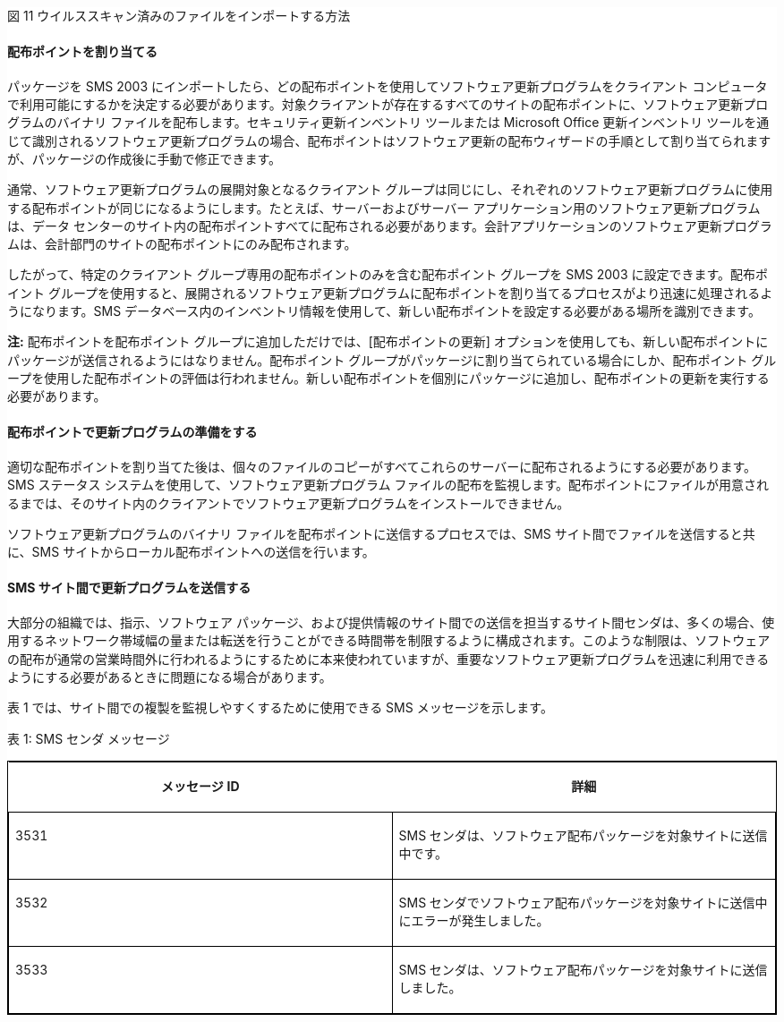 図 11 ウイルススキャン済みのファイルをインポートする方法

#### 配布ポイントを割り当てる

パッケージを SMS 2003 にインポートしたら、どの配布ポイントを使用してソフトウェア更新プログラムをクライアント コンピュータで利用可能にするかを決定する必要があります。対象クライアントが存在するすべてのサイトの配布ポイントに、ソフトウェア更新プログラムのバイナリ ファイルを配布します。セキュリティ更新インベントリ ツールまたは Microsoft Office 更新インベントリ ツールを通じて識別されるソフトウェア更新プログラムの場合、配布ポイントはソフトウェア更新の配布ウィザードの手順として割り当てられますが、パッケージの作成後に手動で修正できます。

通常、ソフトウェア更新プログラムの展開対象となるクライアント グループは同じにし、それぞれのソフトウェア更新プログラムに使用する配布ポイントが同じになるようにします。たとえば、サーバーおよびサーバー アプリケーション用のソフトウェア更新プログラムは、データ センターのサイト内の配布ポイントすべてに配布される必要があります。会計アプリケーションのソフトウェア更新プログラムは、会計部門のサイトの配布ポイントにのみ配布されます。

したがって、特定のクライアント グループ専用の配布ポイントのみを含む配布ポイント グループを SMS 2003 に設定できます。配布ポイント グループを使用すると、展開されるソフトウェア更新プログラムに配布ポイントを割り当てるプロセスがより迅速に処理されるようになります。SMS データベース内のインベントリ情報を使用して、新しい配布ポイントを設定する必要がある場所を識別できます。

**注:** 配布ポイントを配布ポイント グループに追加しただけでは、\[配布ポイントの更新\] オプションを使用しても、新しい配布ポイントにパッケージが送信されるようにはなりません。配布ポイント グループがパッケージに割り当てられている場合にしか、配布ポイント グループを使用した配布ポイントの評価は行われません。新しい配布ポイントを個別にパッケージに追加し、配布ポイントの更新を実行する必要があります。

#### 配布ポイントで更新プログラムの準備をする

適切な配布ポイントを割り当てた後は、個々のファイルのコピーがすべてこれらのサーバーに配布されるようにする必要があります。SMS ステータス システムを使用して、ソフトウェア更新プログラム ファイルの配布を監視します。配布ポイントにファイルが用意されるまでは、そのサイト内のクライアントでソフトウェア更新プログラムをインストールできません。

ソフトウェア更新プログラムのバイナリ ファイルを配布ポイントに送信するプロセスでは、SMS サイト間でファイルを送信すると共に、SMS サイトからローカル配布ポイントへの送信を行います。

#### SMS サイト間で更新プログラムを送信する

大部分の組織では、指示、ソフトウェア パッケージ、および提供情報のサイト間での送信を担当するサイト間センダは、多くの場合、使用するネットワーク帯域幅の量または転送を行うことができる時間帯を制限するように構成されます。このような制限は、ソフトウェアの配布が通常の営業時間外に行われるようにするために本来使われていますが、重要なソフトウェア更新プログラムを迅速に利用できるようにする必要があるときに問題になる場合があります。

表 1 では、サイト間での複製を監視しやすくするために使用できる SMS メッセージを示します。

表 1: SMS センダ メッセージ

<p> </p>
<table style="border:1px solid black;">
<colgroup>
<col width="50%" />
<col width="50%" />
</colgroup>
<thead>
<tr class="header">
<th><p>メッセージ ID</p></th>
<th><p>詳細</p></th>
</tr>
</thead>
<tbody>
<tr class="odd">
<td style="border:1px solid black;"><p>3531</p></td>
<td style="border:1px solid black;"><p>SMS センダは、ソフトウェア配布パッケージを対象サイトに送信中です。</p></td>
</tr>  
<tr class="even">
<td style="border:1px solid black;"><p>3532</p></td>
<td style="border:1px solid black;"><p>SMS センダでソフトウェア配布パッケージを対象サイトに送信中にエラーが発生しました。</p></td>
</tr>  
<tr class="odd">
<td style="border:1px solid black;"><p>3533</p></td>
<td style="border:1px solid black;"><p>SMS センダは、ソフトウェア配布パッケージを対象サイトに送信しました。</p></td>
</tr>  
</tbody>  
</table>
  
